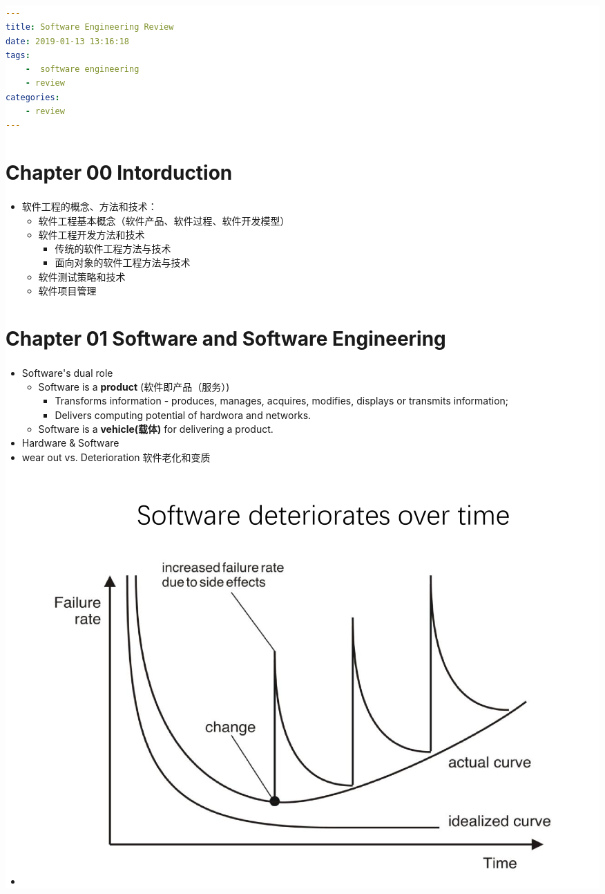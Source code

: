```yaml
---
title: Software Engineering Review
date: 2019-01-13 13:16:18
tags:
	-  software engineering 
	- review
categories:
	- review
---
```


# Chapter 00 Intorduction
* 软件工程的概念、方法和技术：
  * 软件工程基本概念（软件产品、软件过程、软件开发模型）
  * 软件工程开发方法和技术
    * 传统的软件工程方法与技术
    * 面向对象的软件工程方法与技术
  * 软件测试策略和技术
  * 软件项目管理
# Chapter 01 Software and Software Engineering
* Software's dual role
  * Software is a **product** (软件即产品（服务）)
    * Transforms information - produces, manages, acquires, modifies, displays or transmits information;
    * Delivers computing potential of hardwora and networks.
  * Software is a **vehicle(载体)** for delivering a product.
* Hardware & Software
* wear out vs. Deterioration 软件老化和变质
* ![1547359380593](/Review/SoftwareEngineering/1547359380593.png)